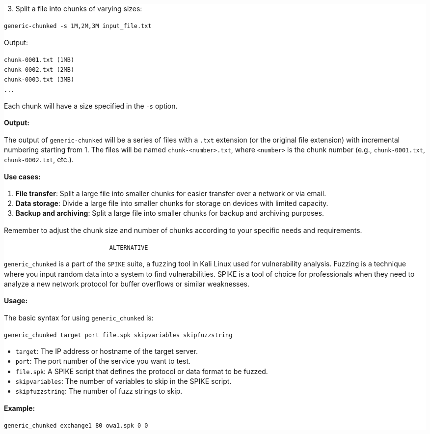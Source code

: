 3. Split a file into chunks of varying sizes:
```
generic-chunked -s 1M,2M,3M input_file.txt
```
Output:
```
chunk-0001.txt (1MB)
chunk-0002.txt (2MB)
chunk-0003.txt (3MB)
...
```
Each chunk will have a size specified in the `-s` option.

**Output:**

The output of `generic-chunked` will be a series of files with a `.txt` extension (or the original file extension) with incremental numbering starting from 1. The files will be named `chunk-<number>.txt`, where `<number>` is the chunk number (e.g., `chunk-0001.txt`, `chunk-0002.txt`, etc.).

**Use cases:**

1. **File transfer**: Split a large file into smaller chunks for easier transfer over a network or via email.
2. **Data storage**: Divide a large file into smaller chunks for storage on devices with limited capacity.
3. **Backup and archiving**: Split a large file into smaller chunks for backup and archiving purposes.

Remember to adjust the chunk size and number of chunks according to your specific needs and requirements.



                                  ALTERNATIVE
`generic_chunked` is a part of the `SPIKE` suite, a fuzzing tool in Kali Linux used for vulnerability analysis. Fuzzing is a technique where you input random data into a system to find vulnerabilities. SPIKE is a tool of choice for professionals when they need to analyze a new network protocol for buffer overflows or similar weaknesses.

**Usage:**

The basic syntax for using `generic_chunked` is:

```
generic_chunked target port file.spk skipvariables skipfuzzstring
```

*   `target`: The IP address or hostname of the target server.
*   `port`: The port number of the service you want to test.
*   `file.spk`: A SPIKE script that defines the protocol or data format to be fuzzed.
*   `skipvariables`:  The number of variables to skip in the SPIKE script.
*   `skipfuzzstring`: The number of fuzz strings to skip.

**Example:**

```
generic_chunked exchange1 80 owa1.spk 0 0
```
